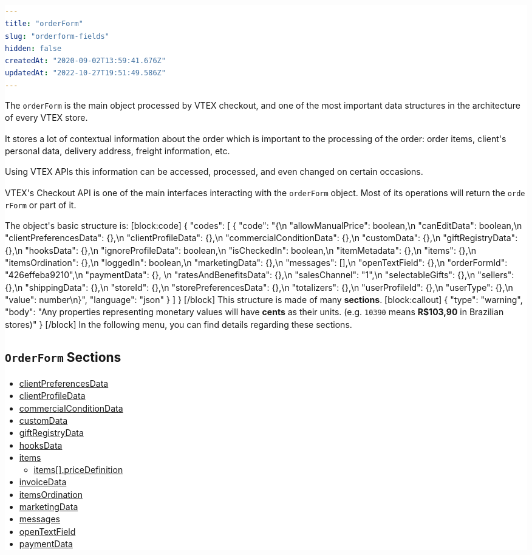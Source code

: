 ```yaml
---
title: "orderForm"
slug: "orderform-fields"
hidden: false
createdAt: "2020-09-02T13:59:41.676Z"
updatedAt: "2022-10-27T19:51:49.586Z"
---
```

The `orderForm` is the main object processed by VTEX checkout, and one of the most important data structures in the architecture of every VTEX store.

It stores a lot of contextual information about the order which is important to the processing of the order: order items, client's personal data, delivery address, freight information, etc. 

Using VTEX APIs this information can be accessed, processed, and even changed on certain occasions. 

VTEX's Checkout API is one of the main interfaces interacting with the `orderForm` object. Most of its operations will return the `orderForm` or part of it.

The object's basic structure is:
[block:code]
{
  "codes": [
    {
      "code": "{\n  \"allowManualPrice\": boolean,\n  \"canEditData\": boolean,\n  \"clientPreferencesData\": {},\n  \"clientProfileData\": {},\n  \"commercialConditionData\": {},\n  \"customData\": {},\n  \"giftRegistryData\": {},\n  \"hooksData\": {},\n  \"ignoreProfileData\": boolean,\n  \"isCheckedIn\": boolean,\n  \"itemMetadata\": {},\n  \"items\": {},\n  \"itemsOrdination\": {},\n  \"loggedIn\": boolean,\n  \"marketingData\": {},\n  \"messages\": [],\n  \"openTextField\": {},\n  \"orderFormId\": \"426effeba9210\",\n  \"paymentData\": {},  \n  \"ratesAndBenefitsData\": {},\n  \"salesChannel\": \"1\",\n  \"selectableGifts\": {},\n  \"sellers\": {},\n  \"shippingData\": {},\n  \"storeId\": {},\n  \"storePreferencesData\": {},\n  \"totalizers\": {},\n  \"userProfileId\": {},\n  \"userType\": {},\n  \"value\": number\n}",
      "language": "json"
    }
  ]
}
[/block]
This structure is made of many __sections__.
[block:callout]
{
  "type": "warning",
  "body": "Any properties representing monetary values will have **cents** as their units. (e.g. `10390` means **R$103,90** in Brazilian stores)"
}
[/block]
In the following menu, you can find details regarding these sections. 

## `OrderForm` Sections

- [clientPreferencesData](#clientpreferencesdata)
- [clientProfileData](#clientprofiledata)
- [commercialConditionData](#commercialconditiondata)
- [customData](#customdata)
- [giftRegistryData](#giftregistrydata)
- [hooksData](#hooksdata)
- [items](#items)
    - [items[].priceDefinition](#itemspricedefinition)
- [invoiceData](#invoicedata)
- [itemsOrdination](#itemsordination)
- [marketingData](#marketingdata)
- [messages](#messages)
- [openTextField](#opentextfield)
- [paymentData](#paymentdata)